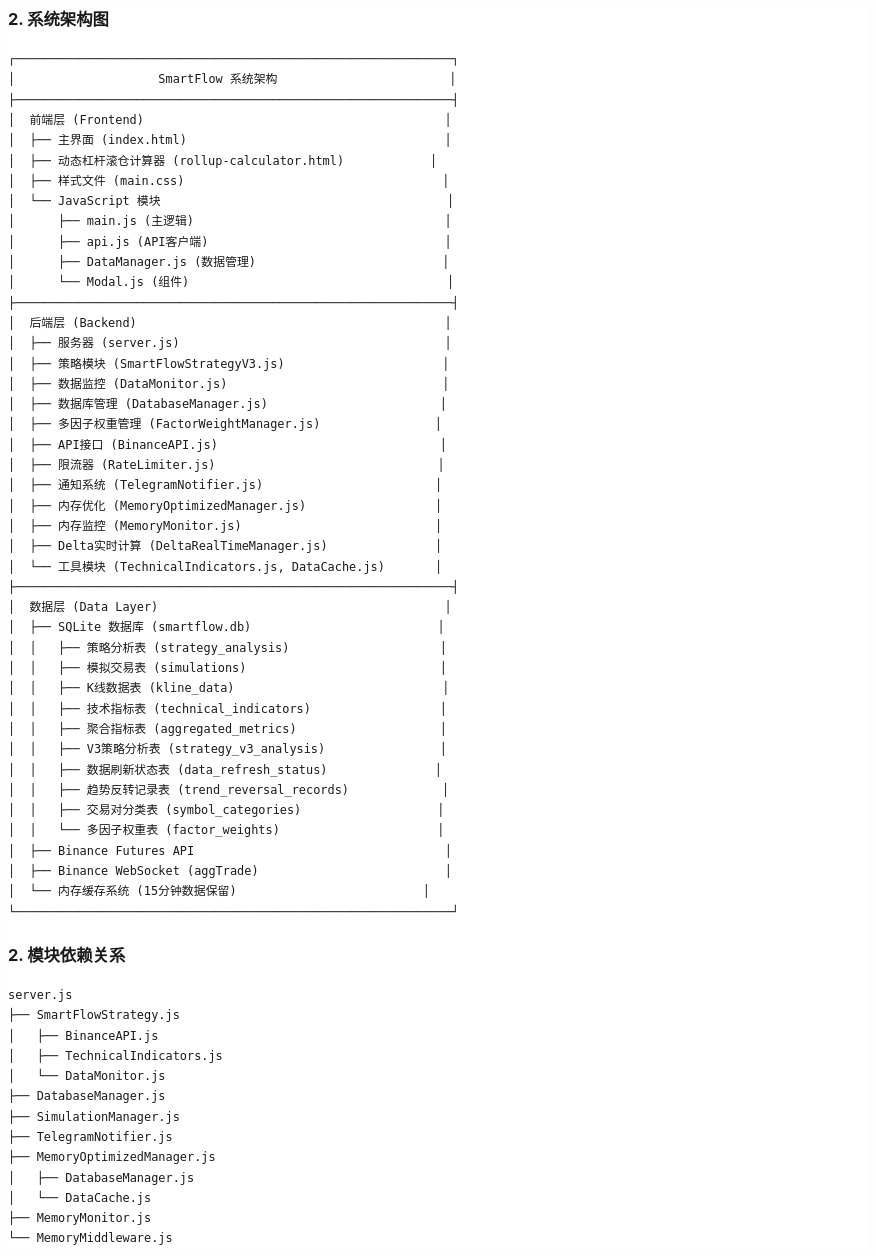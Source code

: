 ### 2. 系统架构图

```
┌─────────────────────────────────────────────────────────────┐
│                    SmartFlow 系统架构                        │
├─────────────────────────────────────────────────────────────┤
│  前端层 (Frontend)                                          │
│  ├── 主界面 (index.html)                                    │
│  ├── 动态杠杆滚仓计算器 (rollup-calculator.html)            │
│  ├── 样式文件 (main.css)                                    │
│  └── JavaScript 模块                                        │
│      ├── main.js (主逻辑)                                   │
│      ├── api.js (API客户端)                                 │
│      ├── DataManager.js (数据管理)                          │
│      └── Modal.js (组件)                                    │
├─────────────────────────────────────────────────────────────┤
│  后端层 (Backend)                                           │
│  ├── 服务器 (server.js)                                     │
│  ├── 策略模块 (SmartFlowStrategyV3.js)                      │
│  ├── 数据监控 (DataMonitor.js)                              │
│  ├── 数据库管理 (DatabaseManager.js)                        │
│  ├── 多因子权重管理 (FactorWeightManager.js)                │
│  ├── API接口 (BinanceAPI.js)                               │
│  ├── 限流器 (RateLimiter.js)                               │
│  ├── 通知系统 (TelegramNotifier.js)                        │
│  ├── 内存优化 (MemoryOptimizedManager.js)                  │
│  ├── 内存监控 (MemoryMonitor.js)                           │
│  ├── Delta实时计算 (DeltaRealTimeManager.js)               │
│  └── 工具模块 (TechnicalIndicators.js, DataCache.js)       │
├─────────────────────────────────────────────────────────────┤
│  数据层 (Data Layer)                                        │
│  ├── SQLite 数据库 (smartflow.db)                          │
│  │   ├── 策略分析表 (strategy_analysis)                     │
│  │   ├── 模拟交易表 (simulations)                           │
│  │   ├── K线数据表 (kline_data)                             │
│  │   ├── 技术指标表 (technical_indicators)                  │
│  │   ├── 聚合指标表 (aggregated_metrics)                    │
│  │   ├── V3策略分析表 (strategy_v3_analysis)                │
│  │   ├── 数据刷新状态表 (data_refresh_status)               │
│  │   ├── 趋势反转记录表 (trend_reversal_records)             │
│  │   ├── 交易对分类表 (symbol_categories)                   │
│  │   └── 多因子权重表 (factor_weights)                      │
│  ├── Binance Futures API                                   │
│  ├── Binance WebSocket (aggTrade)                          │
│  └── 内存缓存系统 (15分钟数据保留)                          │
└─────────────────────────────────────────────────────────────┘
```

### 2. 模块依赖关系

```
server.js
├── SmartFlowStrategy.js
│   ├── BinanceAPI.js
│   ├── TechnicalIndicators.js
│   └── DataMonitor.js
├── DatabaseManager.js
├── SimulationManager.js
├── TelegramNotifier.js
├── MemoryOptimizedManager.js
│   ├── DatabaseManager.js
│   └── DataCache.js
├── MemoryMonitor.js
└── MemoryMiddleware.js
```